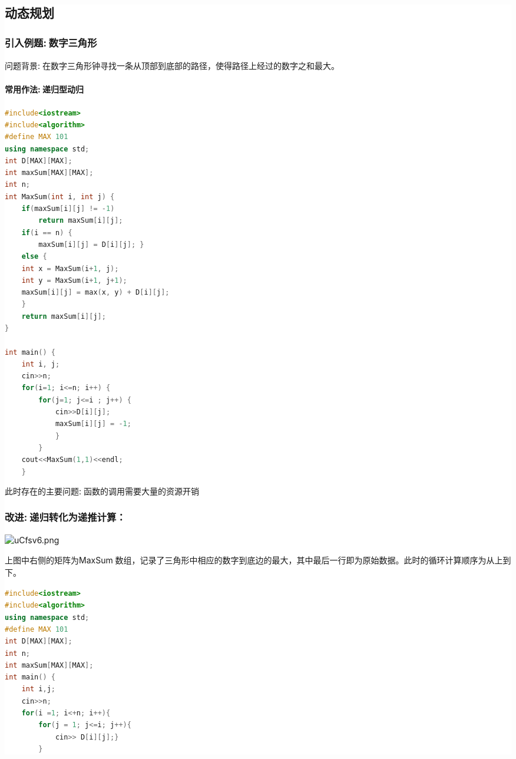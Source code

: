 ## 动态规划
### 引入例题: 数字三角形
问题背景:
在数字三角形钟寻找一条从顶部到底部的路径，使得路径上经过的数字之和最大。

#### 常用作法: 递归型动归
```cpp
#include<iostream>
#include<algorithm>
#define MAX 101
using namespace std;
int D[MAX][MAX];
int maxSum[MAX][MAX];
int n;
int MaxSum(int i, int j) {
    if(maxSum[i][j] != -1) 
        return maxSum[i][j];
    if(i == n) {
        maxSum[i][j] = D[i][j]; }
    else {
    int x = MaxSum(i+1, j);
    int y = MaxSum(i+1, j+1);
    maxSum[i][j] = max(x, y) + D[i][j];
    }
    return maxSum[i][j];
}

int main() {
    int i, j;
    cin>>n;
    for(i=1; i<=n; i++) {
        for(j=1; j<=i ; j++) {
            cin>>D[i][j];
            maxSum[i][j] = -1;
            }
        }
    cout<<MaxSum(1,1)<<endl;
    }
```

此时存在的主要问题: 函数的调用需要大量的资源开销

### 改进: 递归转化为递推计算：

![uCfsv6.png](https://s2.ax1x.com/2019/09/23/uCfsv6.png)

上图中右侧的矩阵为MaxSum 数组，记录了三角形中相应的数字到底边的最大，其中最后一行即为原始数据。此时的循环计算顺序为从上到下。

```cpp
#include<iostream>
#include<algorithm>
using namespace std;
#define MAX 101
int D[MAX][MAX];
int n;
int maxSum[MAX][MAX];
int main() {
    int i,j;
    cin>>n;
    for(i =1; i<+n; i++){
        for(j = 1; j<=i; j++){
            cin>> D[i][j];}
        }
```